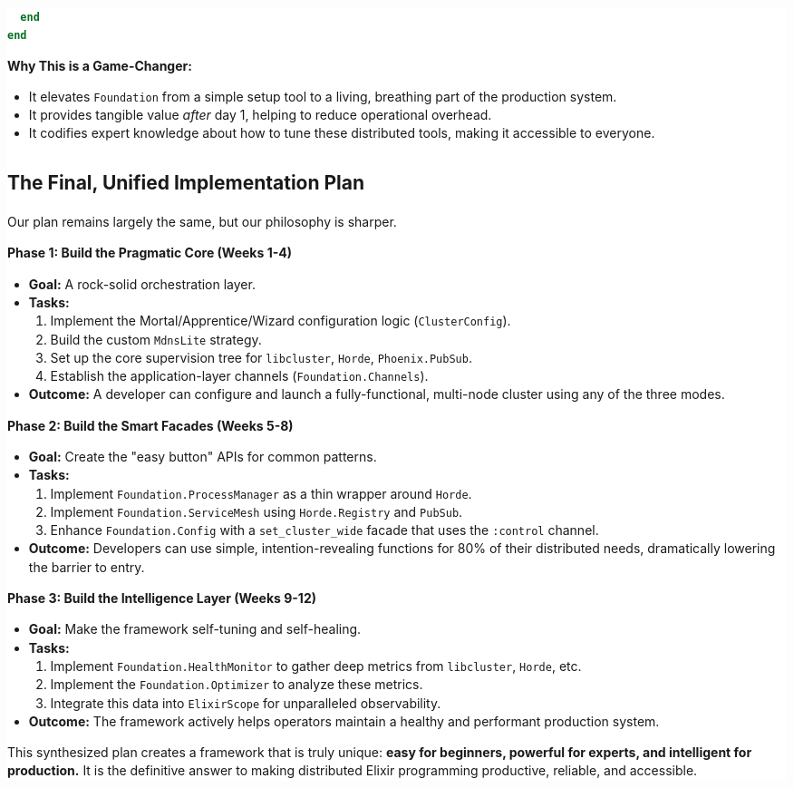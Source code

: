 ```elixir
  end
end
```

**Why This is a Game-Changer:**
*   It elevates `Foundation` from a simple setup tool to a living, breathing part of the production system.
*   It provides tangible value *after* day 1, helping to reduce operational overhead.
*   It codifies expert knowledge about how to tune these distributed tools, making it accessible to everyone.

## The Final, Unified Implementation Plan

Our plan remains largely the same, but our philosophy is sharper.

**Phase 1: Build the Pragmatic Core (Weeks 1-4)**
*   **Goal:** A rock-solid orchestration layer.
*   **Tasks:**
    1.  Implement the Mortal/Apprentice/Wizard configuration logic (`ClusterConfig`).
    2.  Build the custom `MdnsLite` strategy.
    3.  Set up the core supervision tree for `libcluster`, `Horde`, `Phoenix.PubSub`.
    4.  Establish the application-layer channels (`Foundation.Channels`).
*   **Outcome:** A developer can configure and launch a fully-functional, multi-node cluster using any of the three modes.

**Phase 2: Build the Smart Facades (Weeks 5-8)**
*   **Goal:** Create the "easy button" APIs for common patterns.
*   **Tasks:**
    1.  Implement `Foundation.ProcessManager` as a thin wrapper around `Horde`.
    2.  Implement `Foundation.ServiceMesh` using `Horde.Registry` and `PubSub`.
    3.  Enhance `Foundation.Config` with a `set_cluster_wide` facade that uses the `:control` channel.
*   **Outcome:** Developers can use simple, intention-revealing functions for 80% of their distributed needs, dramatically lowering the barrier to entry.

**Phase 3: Build the Intelligence Layer (Weeks 9-12)**
*   **Goal:** Make the framework self-tuning and self-healing.
*   **Tasks:**
    1.  Implement `Foundation.HealthMonitor` to gather deep metrics from `libcluster`, `Horde`, etc.
    2.  Implement the `Foundation.Optimizer` to analyze these metrics.
    3.  Integrate this data into `ElixirScope` for unparalleled observability.
*   **Outcome:** The framework actively helps operators maintain a healthy and performant production system.

This synthesized plan creates a framework that is truly unique: **easy for beginners, powerful for experts, and intelligent for production.** It is the definitive answer to making distributed Elixir programming productive, reliable, and accessible.